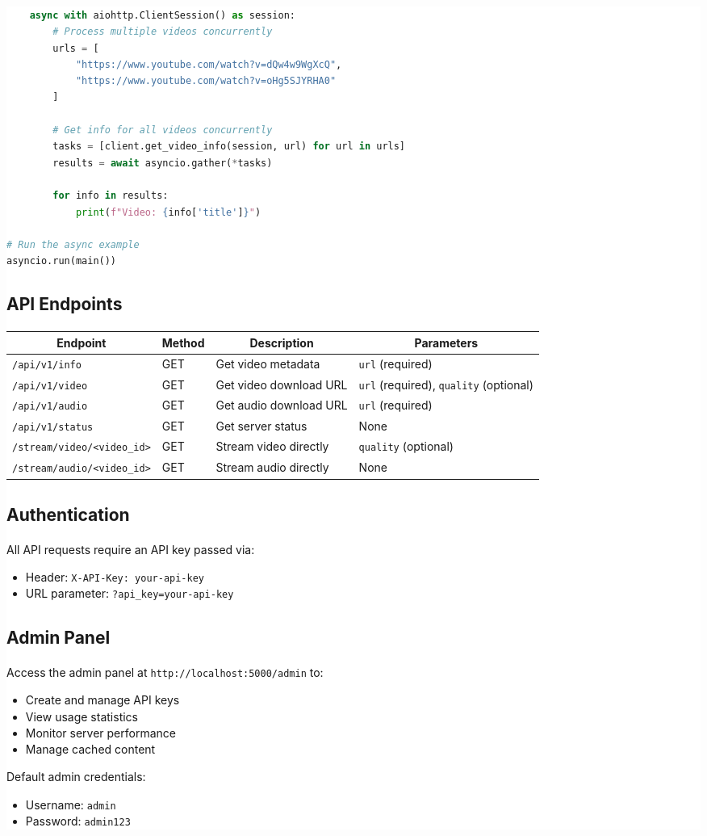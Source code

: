 ```python
    async with aiohttp.ClientSession() as session:
        # Process multiple videos concurrently
        urls = [
            "https://www.youtube.com/watch?v=dQw4w9WgXcQ",
            "https://www.youtube.com/watch?v=oHg5SJYRHA0"
        ]
        
        # Get info for all videos concurrently
        tasks = [client.get_video_info(session, url) for url in urls]
        results = await asyncio.gather(*tasks)
        
        for info in results:
            print(f"Video: {info['title']}")

# Run the async example
asyncio.run(main())
```

## API Endpoints

| Endpoint | Method | Description | Parameters |
|----------|--------|-------------|------------|
| `/api/v1/info` | GET | Get video metadata | `url` (required) |
| `/api/v1/video` | GET | Get video download URL | `url` (required), `quality` (optional) |
| `/api/v1/audio` | GET | Get audio download URL | `url` (required) |
| `/api/v1/status` | GET | Get server status | None |
| `/stream/video/<video_id>` | GET | Stream video directly | `quality` (optional) |
| `/stream/audio/<video_id>` | GET | Stream audio directly | None |

## Authentication

All API requests require an API key passed via:
- Header: `X-API-Key: your-api-key`
- URL parameter: `?api_key=your-api-key`

## Admin Panel

Access the admin panel at `http://localhost:5000/admin` to:
- Create and manage API keys
- View usage statistics
- Monitor server performance
- Manage cached content

Default admin credentials:
- Username: `admin`
- Password: `admin123`
